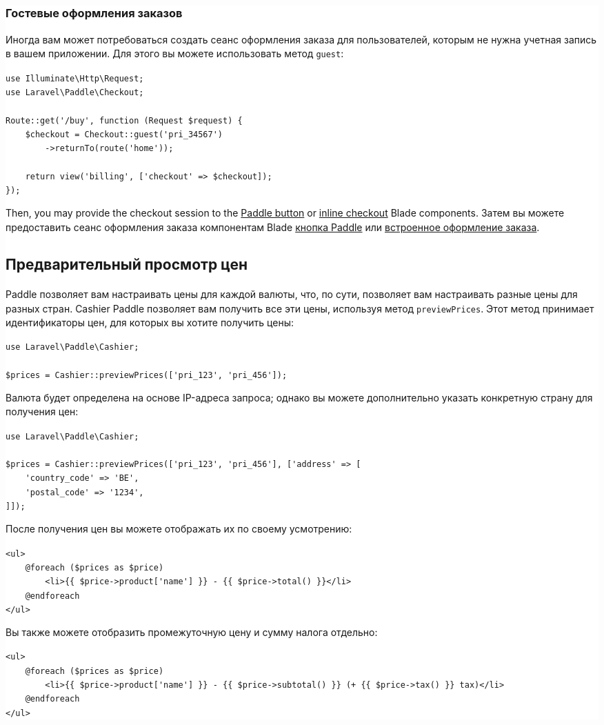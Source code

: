 <a name="guest-checkouts"></a>
### Гостевые оформления заказов

Иногда вам может потребоваться создать сеанс оформления заказа для пользователей, которым не нужна учетная запись в вашем приложении. Для этого вы можете использовать метод `guest`:

    use Illuminate\Http\Request;
    use Laravel\Paddle\Checkout;

    Route::get('/buy', function (Request $request) {
        $checkout = Checkout::guest('pri_34567')
            ->returnTo(route('home'));

        return view('billing', ['checkout' => $checkout]);
    });

Then, you may provide the checkout session to the [Paddle button](#overlay-checkout) or [inline checkout](#inline-checkout) Blade components.
Затем вы можете предоставить сеанс оформления заказа компонентам Blade [кнопка Paddle](#overlay-checkout) или [встроенное оформление заказа](#inline-checkout).

<a name="price-previews"></a>
## Предварительный просмотр цен

Paddle позволяет вам настраивать цены для каждой валюты, что, по сути, позволяет вам настраивать разные цены для разных стран. Cashier Paddle позволяет вам получить все эти цены, используя метод `previewPrices`. Этот метод принимает идентификаторы цен, для которых вы хотите получить цены:

    use Laravel\Paddle\Cashier;

    $prices = Cashier::previewPrices(['pri_123', 'pri_456']);

Валюта будет определена на основе IP-адреса запроса; однако вы можете дополнительно указать конкретную страну для получения цен:

    use Laravel\Paddle\Cashier;

    $prices = Cashier::previewPrices(['pri_123', 'pri_456'], ['address' => [
        'country_code' => 'BE',
        'postal_code' => '1234',
    ]]);

После получения цен вы можете отображать их по своему усмотрению:

```blade
<ul>
    @foreach ($prices as $price)
        <li>{{ $price->product['name'] }} - {{ $price->total() }}</li>
    @endforeach
</ul>
```

Вы также можете отобразить промежуточную цену и сумму налога отдельно:

```blade
<ul>
    @foreach ($prices as $price)
        <li>{{ $price->product['name'] }} - {{ $price->subtotal() }} (+ {{ $price->tax() }} tax)</li>
    @endforeach
</ul>
```
